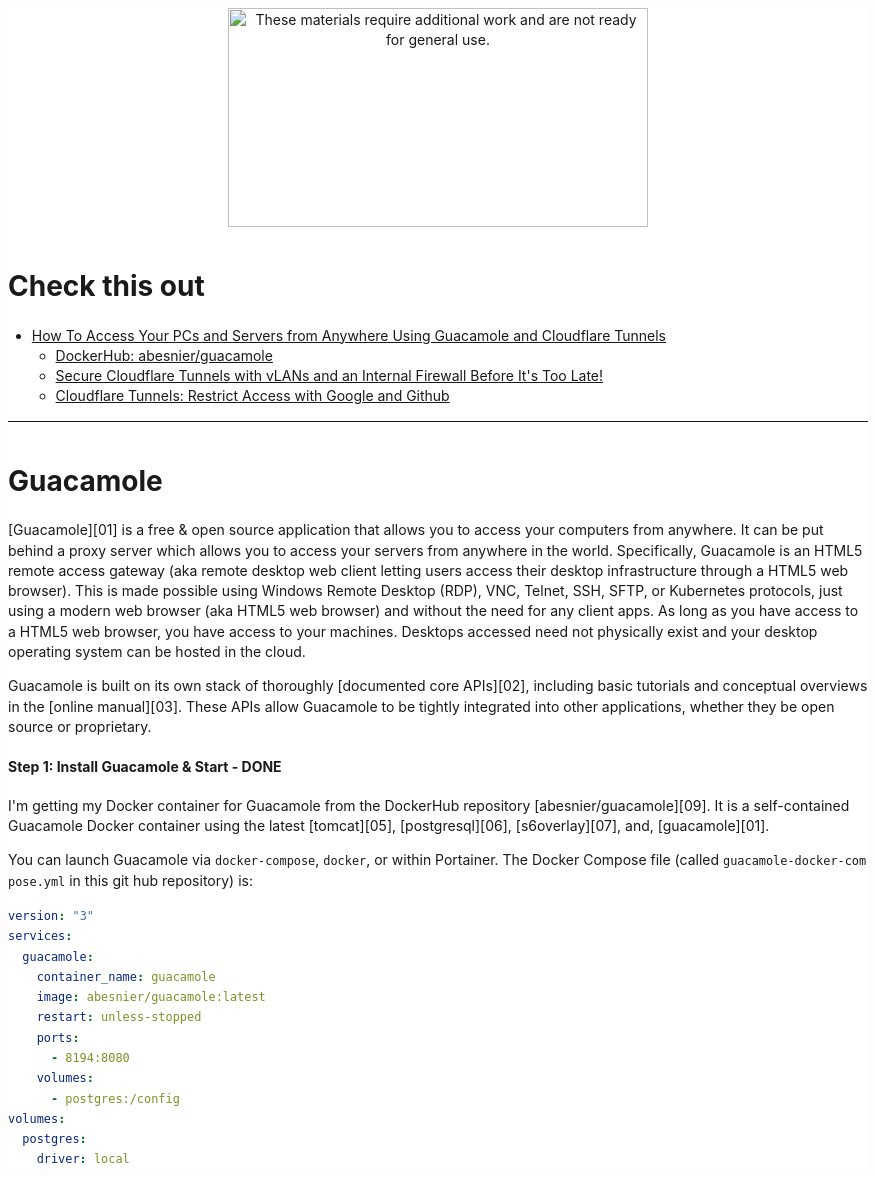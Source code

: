 


<div align="center">
<img src="https://raw.githubusercontent.com/jeffskinnerbox/blog/main/content/images/banners-bkgrds/work-in-progress.jpg" title="These materials require additional work and are not ready for general use." align="center" width=420px height=219px>
</div>


# Check this out
* [How To Access Your PCs and Servers from Anywhere Using Guacamole and Cloudflare Tunnels](https://www.youtube.com/watch?v=tg1CbMEzCsc)
    * [DockerHub: abesnier/guacamole](https://hub.docker.com/r/abesnier/guacamole)
    * [Secure Cloudflare Tunnels with vLANs and an Internal Firewall Before It's Too Late!](https://www.youtube.com/watch?v=1n9lCYCLUYI)
    * [Cloudflare Tunnels: Restrict Access with Google and Github](https://www.youtube.com/watch?v=wdmbAo02ktQ)




-----

# Guacamole
[Guacamole][01] is a free & open source application
that allows you to access your computers from anywhere.
It can be put behind a proxy server which allows you to access your servers from anywhere in the world.
Specifically, Guacamole is an HTML5 remote access gateway
(aka remote desktop web client letting users access their desktop infrastructure through a HTML5 web browser).
This is made possible using Windows Remote Desktop (RDP), VNC, Telnet, SSH, SFTP, or Kubernetes protocols,
just using a modern web browser (aka HTML5 web browser) and without the need for any client apps.
As long as you have access to a HTML5 web browser, you have access to your machines.
Desktops accessed need not physically exist and your desktop operating system can be hosted in the cloud.

Guacamole is built on its own stack of thoroughly [documented core APIs][02],
including basic tutorials and conceptual overviews in the [online manual][03].
These APIs allow Guacamole to be tightly integrated into other applications,
whether they be open source or proprietary.

#### Step 1: Install Guacamole & Start - DONE
I'm getting my Docker container for Guacamole from the DockerHub repository [abesnier/guacamole][09].
It is a self-contained Guacamole Docker container using the latest
[tomcat][05], [postgresql][06], [s6overlay][07], and, [guacamole][01].

You can launch Guacamole via `docker-compose`, `docker`, or within Portainer.
The Docker Compose file (called `guacamole-docker-compose.yml` in this git hub repository) is:

```yaml
version: "3"
services:
  guacamole:
    container_name: guacamole
    image: abesnier/guacamole:latest
    restart: unless-stopped
    ports:
      - 8194:8080
    volumes:
      - postgres:/config
volumes:
  postgres:
    driver: local
```